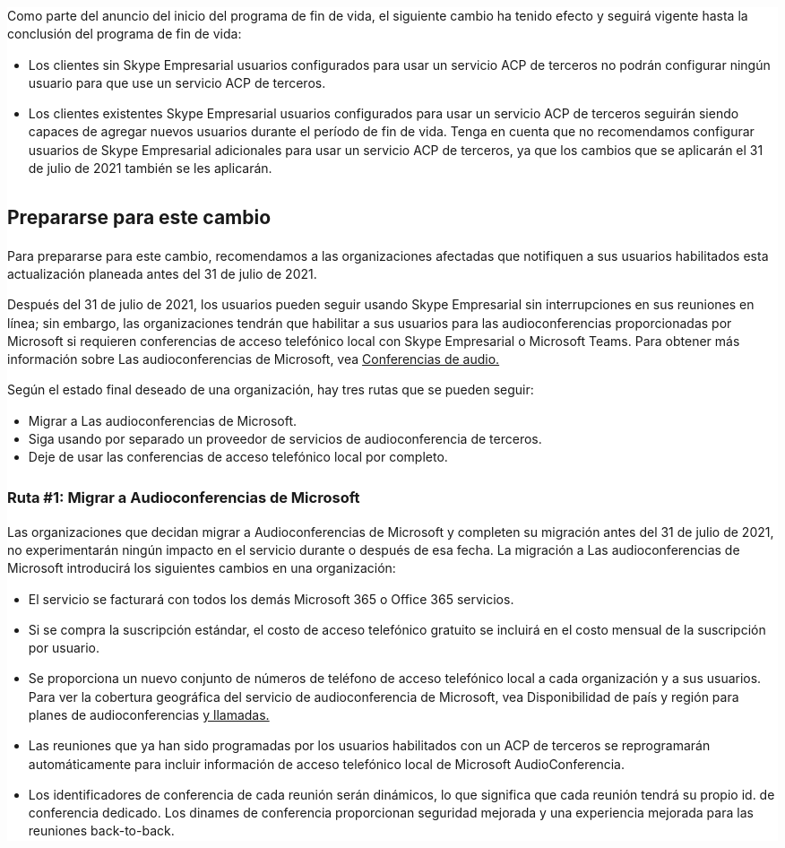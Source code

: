 Como parte del anuncio del inicio del programa de fin de vida, el siguiente cambio ha tenido efecto y seguirá vigente hasta la conclusión del programa de fin de vida: 

- Los clientes sin Skype Empresarial usuarios configurados para usar un servicio ACP de terceros no podrán configurar ningún usuario para que use un servicio ACP de terceros.

- Los clientes existentes Skype Empresarial usuarios configurados para usar un servicio ACP de terceros seguirán siendo capaces de agregar nuevos usuarios durante el período de fin de vida. Tenga en cuenta que no recomendamos configurar usuarios de Skype Empresarial adicionales para usar un servicio ACP de terceros, ya que los cambios que se aplicarán el 31 de julio de 2021 también se les aplicarán.

## <a name="preparing-for-this-change"></a>Prepararse para este cambio

Para prepararse para este cambio, recomendamos a las organizaciones afectadas que notifiquen a sus usuarios habilitados esta actualización planeada antes del 31 de julio de 2021. 

Después del 31 de julio de 2021, los usuarios pueden seguir usando Skype Empresarial sin interrupciones en sus reuniones en línea; sin embargo, las organizaciones tendrán que habilitar a sus usuarios para las audioconferencias proporcionadas por Microsoft si requieren conferencias de acceso telefónico local con Skype Empresarial o Microsoft Teams. Para obtener más información sobre Las audioconferencias de Microsoft, vea [Conferencias de audio.](https://products.office.com/skype-for-business/audio-conferencing) 

Según el estado final deseado de una organización, hay tres rutas que se pueden seguir:

- Migrar a Las audioconferencias de Microsoft. 
- Siga usando por separado un proveedor de servicios de audioconferencia de terceros. 
- Deje de usar las conferencias de acceso telefónico local por completo.

### <a name="path-1-migrate-to-microsoft-audio-conferencing"></a>Ruta #1: Migrar a Audioconferencias de Microsoft   

Las organizaciones que decidan migrar a Audioconferencias de Microsoft y completen su migración antes del 31 de julio de 2021, no experimentarán ningún impacto en el servicio durante o después de esa fecha. La migración a Las audioconferencias de Microsoft introducirá los siguientes cambios en una organización: 

- El servicio se facturará con todos los demás Microsoft 365 o Office 365 servicios. 

- Si se compra la suscripción estándar, el costo de acceso telefónico gratuito se incluirá en el costo mensual de la suscripción por usuario. 

- Se proporciona un nuevo conjunto de números de teléfono de acceso telefónico local a cada organización y a sus usuarios. Para ver la cobertura geográfica del servicio de audioconferencia de Microsoft, vea Disponibilidad de país y región para planes de audioconferencias [y llamadas.](/microsoftteams/country-and-region-availability-for-audio-conferencing-and-calling-plans/country-and-region-availability-for-audio-conferencing-and-calling-plans)
 
- Las reuniones que ya han sido programadas por los usuarios habilitados con un ACP de terceros se reprogramarán automáticamente para incluir información de acceso telefónico local de Microsoft AudioConferencia.
 
- Los identificadores de conferencia de cada reunión serán dinámicos, lo que significa que cada reunión tendrá su propio id. de conferencia dedicado. Los dinames de conferencia proporcionan seguridad mejorada y una experiencia mejorada para las reuniones back-to-back.
